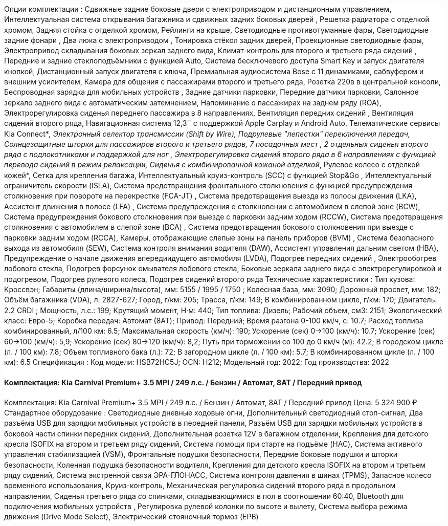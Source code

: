Опции комплектации : Сдвижные задние боковые двери с электроприводом и дистанционным управлением, Интеллектуальная система открывания багажника и сдвижных задних боковых дверей , Решетка радиатора с отделкой хромом, Задняя стойка с отделкой хромом, Рейлинги на крыше, Светодиодные противотуманные фары, Светодиодные задние фонари , Два люка с электроприводом , Тонировка стёкол задних дверей, Проекционные светодиодные фары, Электропривод складывания боковых зеркал заднего вида, Климат-контроль для второго и третьего ряда сидений , Передние и задние стеклоподъёмники с функцией Auto, Система бесключевого доступа Smart Key и запуск двигателя кнопкой, Дистанционный запуск двигателя с ключа, Премиальная аудиосистема Bose с 11 динамиками, сабвуфером и внешним усилителем, Камера для общения с пассажирами второго и третьего ряда, Розетка 220в в центральной консоли, Беспроводная зарядка для мобильных устройств , Задние датчики парковки, Передние датчики парковки, Салонное зеркало заднего вида с автоматическим затемнением, Напоминание о пассажирах на заднем ряду (ROA), Электрорегулировка сиденья переднего пассажира в 8 направлениях, Вентиляция передних сидений , Вентиляция сидений второго ряда, Навигационная система 12,3'' с поддержкой Apple Carplay и Android Auto, Телематические сервисы Kia Connect\*_, Электронный селектор трансмиссии (Shift by Wire), Подрулевые "лепестки" переключения передач, Солнцезащитные шторки для пассажиров второго и третьего рядов, 7 посадочных мест , 2 отдельных сиденья второго ряда с подлокотниками и поддержкой для ног , Электрорегулировка сидений второго ряда в 6 направлениях с функцией перевода сидений в режим релаксации, Сиденья с комбинированной кожаной отделкой_, Рулевое колесо с отделкой кожей\*, Сетка для крепления багажа, Интеллектуальный круиз-контроль (SCC) c функцией Stop&Go , Интеллектуальный ограничитель скорости (ISLA), Система предотвращения фронтального столкновения с функцией предупреждения столкновения при повороте на перекрестке (FCA-JT) , Система предотвращения выезда из полосы движения (LKA), Ассистент движения в полосе (LFA) , Система предупреждения о столкновении с автомобилем в слепой зоне (BCW), Система предупреждения бокового столкновения при выезде с парковки задним ходом (RCCW), Система предотвращения столкновения с автомобилем в слепой зоне (BCA) , Система предотвращения бокового столкновения при выезде с парковки задним ходом (RCCA), Камеры, отображающие слепые зоны на панель приборов (BVM) , Система безопасного выхода из автомобиля (SEW), Система контроля внимания водителя (DAW), Ассистент управления дальним светом (HBA), Предупреждение о начале движения впередиидущего автомобиля (LVDA), Подогрев передних сидений , Электрообогрев лобового стекла, Подогрев форсунок омывателя лобового стекла, Боковые зеркала заднего вида с электрорегулировкой и подогревом, Подогрев рулевого колеса, Подогрев сидений второго ряда
Технические характеристики : Тип кузова: Кроссвэн; Габариты (длина/ширина/высота), мм: 5155 / 1995 / 1750 ; Колесная база, мм: 3090; Дорожный просвет, мм: 182; Объём багажника (VDA), л: 2827-627; Город, г/км: 205; Трасса, г/км: 149; В комбинированном цикле, г/км: 170; Двигатель: 2.2 CRDI ; Мощность, л.с.: 199; Крутящий момент, Н·м: 440; Тип топлива: Дизель; Рабочий объем, см3: 2151; Экологический класс: Евро-5; Коробка передач: Автомат (8AT); Привод: Передний; Время разгона 0-100 км/ч, с: 10.7; Расход топлива комбинированный, л/100 км: 6.5; Максимальная скорость (км/ч): 190; Ускорение (сек) 0->100 (км/ч): 10.7; Ускорение (сек) 60->100 (км/ч): 5,9; Ускорение (сек) 80->120 (км/ч): 8,2; Путь при торможении со 100 до 0 км/ч (м): 42.2; В городском цикле (л. / 100 км): 7.8; Объем топливного бака (л.): 72; В загородном цикле (л. / 100 км): 5.7; В комбинированном цикле (л. / 100 км): 6.5
Спецификация : Код модели: HSB72HC5J; OCN: H212; Модельный год: 2022; Год производства: 2022

#### Комплектация: Kia Carnival Premium+ 3.5 MPI / 249 л.с. / Бензин / Автомат, 8AT / Передний привод

Комплектация: Kia Carnival Premium+ 3.5 MPI / 249 л.с. / Бензин / Автомат, 8AT / Передний привод
Цена: 5 324 900 ₽
Стандартное оборудование : Светодиодные дневные ходовые огни, Дополнительный светодиодный стоп-сигнал, Два разъёма USB для зарядки мобильных устройств в передней панели, Разъём USB для зарядки мобильных устройств в боковой части спинки передних сидений, Дополнительная розетка 12V в багажном отделении, Крепления для детского кресла ISOFIX на втором и третьем ряду сидений, Система помощи при старте на подъёме (HAC), Система активного управления стабилизацией (VSM), Фронтальные подушки безопасности, Передние боковые подушки и шторки безопасности, Коленная подушка безопасности водителя, Крепления для детского кресла ISOFIX на втором и третьем ряду сидений, Система экстренной связи ЭРА-ГЛОНАСС, Система контроля давления в шинах (TPMS), Запасное колесо временного использования, Круиз-контроль, Механическая регулировка сидений второго ряда в продольном направлении, Сиденья третьего ряда со спинками, складывающимися в пол в соотношении 60:40, Bluetooth для подключения мобильных устройств , Регулировка рулевой колонки по высоте и вылету, Система выбора режима движения (Drive Mode Select), Электрический стояночный тормоз (EPB)